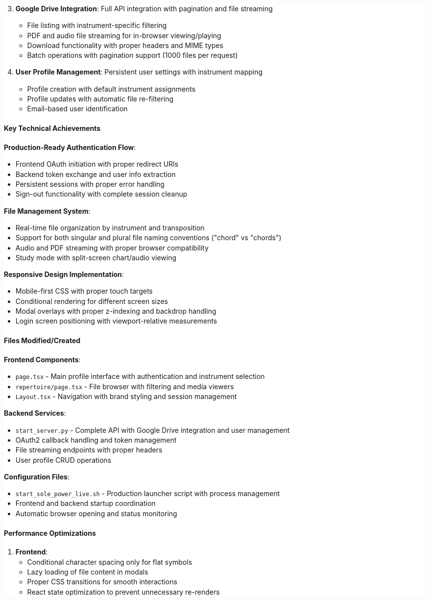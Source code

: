 3. **Google Drive Integration**: Full API integration with pagination and file streaming
   - File listing with instrument-specific filtering
   - PDF and audio file streaming for in-browser viewing/playing
   - Download functionality with proper headers and MIME types
   - Batch operations with pagination support (1000 files per request)

4. **User Profile Management**: Persistent user settings with instrument mapping
   - Profile creation with default instrument assignments
   - Profile updates with automatic file re-filtering
   - Email-based user identification

#### Key Technical Achievements

**Production-Ready Authentication Flow**:
- Frontend OAuth initiation with proper redirect URIs
- Backend token exchange and user info extraction
- Persistent sessions with proper error handling
- Sign-out functionality with complete session cleanup

**File Management System**:
- Real-time file organization by instrument and transposition
- Support for both singular and plural file naming conventions ("chord" vs "chords")
- Audio and PDF streaming with proper browser compatibility
- Study mode with split-screen chart/audio viewing

**Responsive Design Implementation**:
- Mobile-first CSS with proper touch targets
- Conditional rendering for different screen sizes
- Modal overlays with proper z-indexing and backdrop handling
- Login screen positioning with viewport-relative measurements

#### Files Modified/Created

**Frontend Components**:
- `page.tsx` - Main profile interface with authentication and instrument selection
- `repertoire/page.tsx` - File browser with filtering and media viewers
- `Layout.tsx` - Navigation with brand styling and session management

**Backend Services**:
- `start_server.py` - Complete API with Google Drive integration and user management
- OAuth2 callback handling and token management
- File streaming endpoints with proper headers
- User profile CRUD operations

**Configuration Files**:
- `start_sole_power_live.sh` - Production launcher script with process management
- Frontend and backend startup coordination
- Automatic browser opening and status monitoring

#### Performance Optimizations

1. **Frontend**:
   - Conditional character spacing only for flat symbols
   - Lazy loading of file content in modals
   - Proper CSS transitions for smooth interactions
   - React state optimization to prevent unnecessary re-renders
